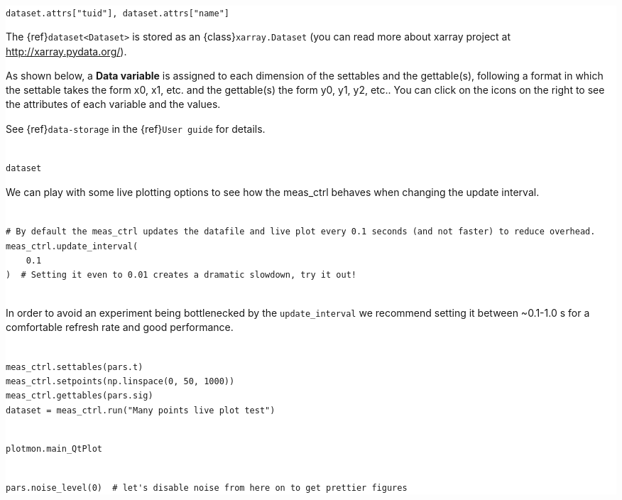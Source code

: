 ```{code-cell} ipython3
dataset.attrs["tuid"], dataset.attrs["name"]

```

The {ref}`dataset<Dataset>` is stored as an {class}`xarray.Dataset` (you can read more about xarray project at <http://xarray.pydata.org/>).

As shown below, a **Data variable** is assigned to each dimension of the settables and the gettable(s), following a format in which the settable takes the form x0, x1, etc. and the gettable(s) the form y0, y1, y2, etc.. You can click on the icons on the right to see the attributes of each variable and the values.

See {ref}`data-storage` in the {ref}`User guide` for details.

```{code-cell} ipython3

dataset

```

We can play with some live plotting options to see how the meas_ctrl behaves when changing the update interval.

```{code-cell} ipython3

# By default the meas_ctrl updates the datafile and live plot every 0.1 seconds (and not faster) to reduce overhead.
meas_ctrl.update_interval(
    0.1
)  # Setting it even to 0.01 creates a dramatic slowdown, try it out!


```

In order to avoid an experiment being bottlenecked by the `update_interval` we recommend setting it between ~0.1-1.0 s for a comfortable refresh rate and good performance.

```{code-cell} ipython3

meas_ctrl.settables(pars.t)
meas_ctrl.setpoints(np.linspace(0, 50, 1000))
meas_ctrl.gettables(pars.sig)
dataset = meas_ctrl.run("Many points live plot test")

```

```{code-cell} ipython3

plotmon.main_QtPlot

```

```{code-cell} ipython3

pars.noise_level(0)  # let's disable noise from here on to get prettier figures

```
